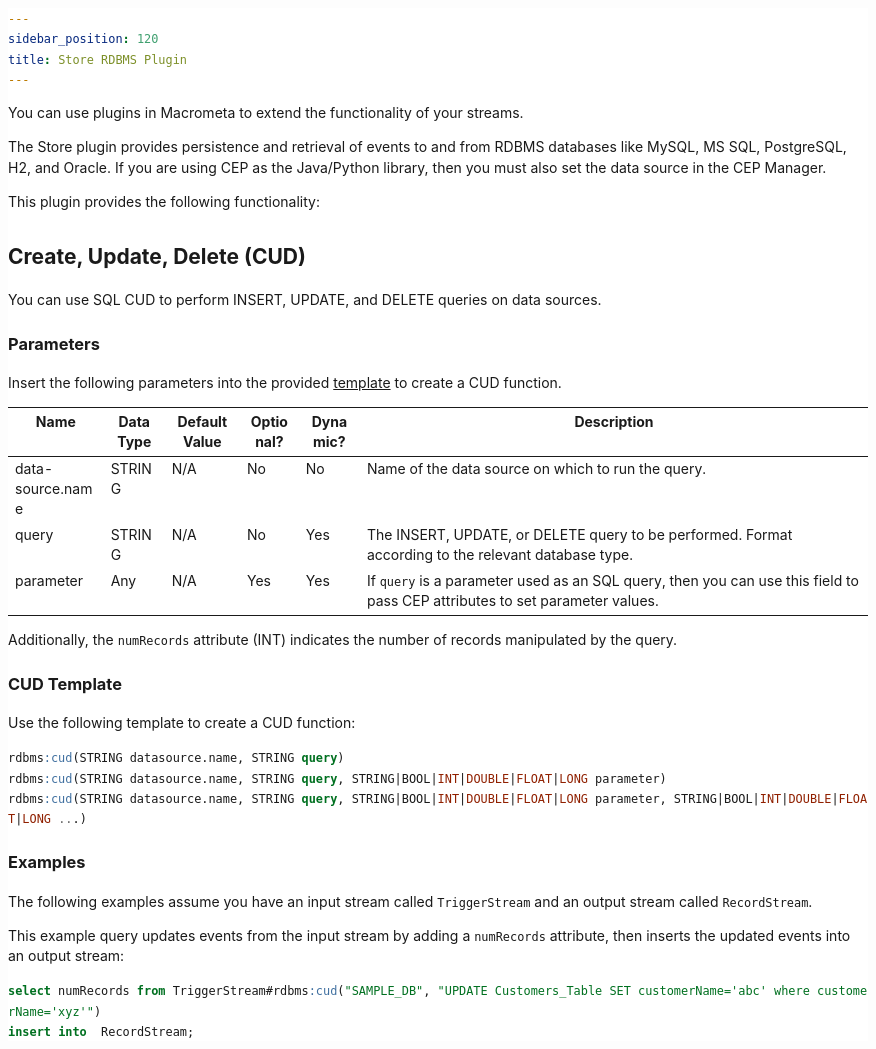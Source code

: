```yaml
---
sidebar_position: 120
title: Store RDBMS Plugin
---
```


You can use plugins in Macrometa to extend the functionality of your streams.

The Store plugin provides persistence and retrieval of events to and from RDBMS databases like MySQL, MS SQL, PostgreSQL, H2, and Oracle. If you are using CEP as the Java/Python library, then you must also set the data source in the CEP Manager.

This plugin provides the following functionality:

## Create, Update, Delete (CUD)

You can use SQL CUD to perform INSERT, UPDATE, and DELETE queries on data sources.

### Parameters

Insert the following parameters into the provided [template](#template) to create a CUD function.

| Name				| Data Type		| Default Value		| Optional?	| Dynamic?	| Description |
|-------------------|---------------|-------------------|-----------|-----------|-------------|
| data-source.name	| STRING		| N/A				| No		| No		| Name of the data source on which to run the query. |
| query				| STRING		| N/A				| No		| Yes		| The INSERT, UPDATE, or DELETE query to be performed. Format according to the relevant database type. |
| parameter			| Any			| N/A				| Yes		| Yes		| If `query` is a parameter used as an SQL query, then you can use this field to pass CEP attributes to set parameter values. |

Additionally, the `numRecords` attribute (INT) indicates the number of records manipulated by the query.

### CUD Template

Use the following template to create a CUD function:

```sql
rdbms:cud(STRING datasource.name, STRING query)
rdbms:cud(STRING datasource.name, STRING query, STRING|BOOL|INT|DOUBLE|FLOAT|LONG parameter)
rdbms:cud(STRING datasource.name, STRING query, STRING|BOOL|INT|DOUBLE|FLOAT|LONG parameter, STRING|BOOL|INT|DOUBLE|FLOAT|LONG ...)
```

### Examples

The following examples assume you have an input stream called `TriggerStream` and an output stream called `RecordStream`.

This example query updates events from the input stream by adding a `numRecords` attribute, then inserts the updated events into an output stream:

```sql
select numRecords from TriggerStream#rdbms:cud("SAMPLE_DB", "UPDATE Customers_Table SET customerName='abc' where customerName='xyz'") 
insert into  RecordStream;
```
